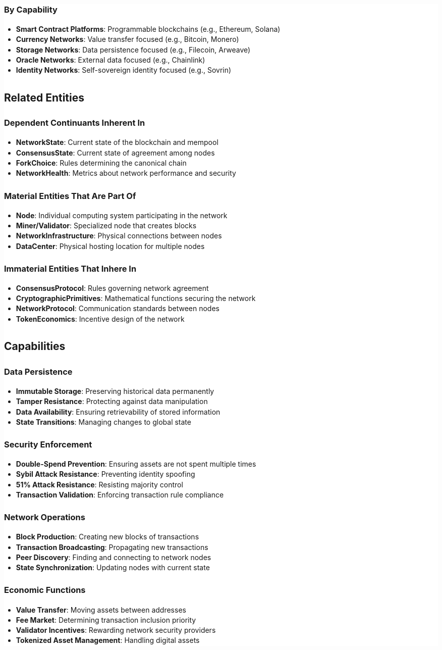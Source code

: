 ### By Capability
- **Smart Contract Platforms**: Programmable blockchains (e.g., Ethereum, Solana)
- **Currency Networks**: Value transfer focused (e.g., Bitcoin, Monero)
- **Storage Networks**: Data persistence focused (e.g., Filecoin, Arweave)
- **Oracle Networks**: External data focused (e.g., Chainlink)
- **Identity Networks**: Self-sovereign identity focused (e.g., Sovrin)

## Related Entities

### Dependent Continuants Inherent In
- **NetworkState**: Current state of the blockchain and mempool
- **ConsensusState**: Current state of agreement among nodes
- **ForkChoice**: Rules determining the canonical chain
- **NetworkHealth**: Metrics about network performance and security

### Material Entities That Are Part Of
- **Node**: Individual computing system participating in the network
- **Miner/Validator**: Specialized node that creates blocks
- **NetworkInfrastructure**: Physical connections between nodes
- **DataCenter**: Physical hosting location for multiple nodes

### Immaterial Entities That Inhere In
- **ConsensusProtocol**: Rules governing network agreement
- **CryptographicPrimitives**: Mathematical functions securing the network
- **NetworkProtocol**: Communication standards between nodes
- **TokenEconomics**: Incentive design of the network

## Capabilities

### Data Persistence
- **Immutable Storage**: Preserving historical data permanently
- **Tamper Resistance**: Protecting against data manipulation
- **Data Availability**: Ensuring retrievability of stored information
- **State Transitions**: Managing changes to global state

### Security Enforcement
- **Double-Spend Prevention**: Ensuring assets are not spent multiple times
- **Sybil Attack Resistance**: Preventing identity spoofing
- **51% Attack Resistance**: Resisting majority control
- **Transaction Validation**: Enforcing transaction rule compliance

### Network Operations
- **Block Production**: Creating new blocks of transactions
- **Transaction Broadcasting**: Propagating new transactions
- **Peer Discovery**: Finding and connecting to network nodes
- **State Synchronization**: Updating nodes with current state

### Economic Functions
- **Value Transfer**: Moving assets between addresses
- **Fee Market**: Determining transaction inclusion priority
- **Validator Incentives**: Rewarding network security providers
- **Tokenized Asset Management**: Handling digital assets
